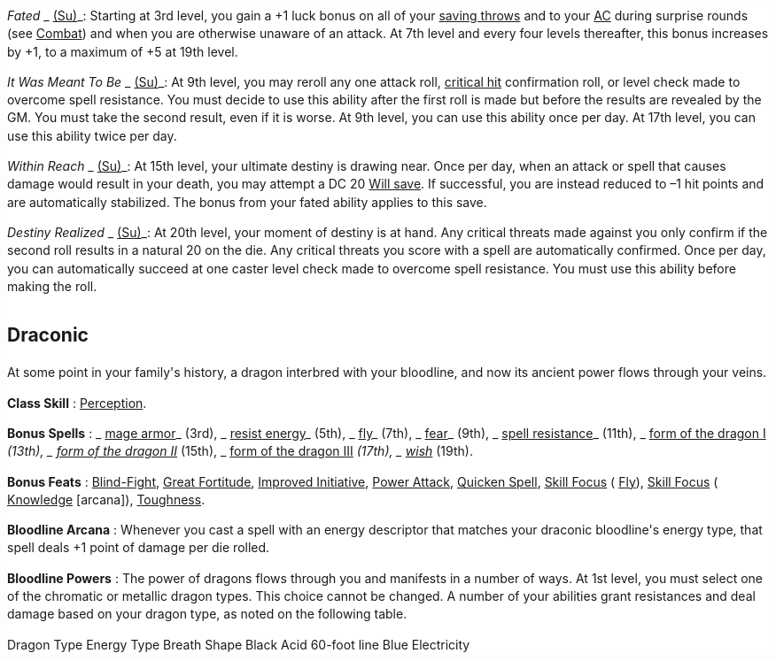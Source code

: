 _Fated_ _ [(Su)](../glossary.html#_supernatural-abilities-su)_: Starting at 3rd level, you gain a +1 luck bonus on all of your [saving throws](../combat.html#_saving-throws) and to your [AC](../combat.html#_armor-class) during surprise rounds (see [Combat](../combat.html)) and when you are otherwise unaware of an attack. At 7th level and every four levels thereafter, this bonus increases by +1, to a maximum of +5 at 19th level.

_It Was Meant To Be_ _ [(Su)](../glossary.html#_supernatural-abilities-su)_: At 9th level, you may reroll any one attack roll, [critical hit](../combat.html#_critical-hits) confirmation roll, or level check made to overcome spell resistance. You must decide to use this ability after the first roll is made but before the results are revealed by the GM. You must take the second result, even if it is worse. At 9th level, you can use this ability once per day. At 17th level, you can use this ability twice per day.

_Within Reach_ _ [(Su)](../glossary.html#_supernatural-abilities-su)_: At 15th level, your ultimate destiny is drawing near. Once per day, when an attack or spell that causes damage would result in your death, you may attempt a DC 20 [Will save](../combat.html#_will). If successful, you are instead reduced to –1 hit points and are automatically stabilized. The bonus from your fated ability applies to this save.

_Destiny Realized_ _ [(Su)](../glossary.html#_supernatural-abilities-su)_: At 20th level, your moment of destiny is at hand. Any critical threats made against you only confirm if the second roll results in a natural 20 on the die. Any critical threats you score with a spell are automatically confirmed. Once per day, you can automatically succeed at one caster level check made to overcome spell resistance. You must use this ability before making the roll.

## Draconic

At some point in your family's history, a dragon interbred with your bloodline, and now its ancient power flows through your veins.

**Class Skill** : [Perception](../skills/perception.html#_perception).

**Bonus Spells** : _ [mage armor](../spells/mageArmor.html#_mage-armor)_ (3rd), _ [resist energy](../spells/resistEnergy.html#_resist-energy)_ (5th), _ [fly](../spells/fly.html#_fly)_ (7th), _ [fear](../spells/fear.html#_fear)_ (9th), _ [spell resistance](../spells/spellResistance.html#_spell-resistance)_ (11th), _ [form of the dragon I](../spells/formOfTheDragon.html#_form-of-the-dragon-i) _(13th), _ [form of the dragon II](../spells/formOfTheDragon.html#_form-of-the-dragon-ii)_ (15th), _ [form of the dragon III](../spells/formOfTheDragon.html#_form-of-the-dragon-iii) _(17th), _ [wish](../spells/wish.html#_wish)_ (19th).

**Bonus Feats** : [Blind-Fight](../feats.html#_blind-fight), [Great Fortitude](../feats.html#_great-fortitude), [Improved Initiative](../feats.html#_improved-initiative), [Power Attack](../feats.html#_power-attack), [Quicken Spell](../feats.html#_quicken-spell), [Skill Focus](../feats.html#_skill-focus) ( [Fly](../skills/fly.html#_fly)), [Skill Focus](../feats.html#_skill-focus) ( [Knowledge](../skills/knowledge.html#_knowledge) [arcana]), [Toughness](../feats.html#_toughness).

**Bloodline Arcana** : Whenever you cast a spell with an energy descriptor that matches your draconic bloodline's energy type, that spell deals +1 point of damage per die rolled.

**Bloodline Powers** : The power of dragons flows through you and manifests in a number of ways. At 1st level, you must select one of the chromatic or metallic dragon types. This choice cannot be changed. A number of your abilities grant resistances and deal damage based on your dragon type, as noted on the following table.

<thead><tr>
<th>Dragon Type</th>
<th>Energy Type</th>
<th>Breath Shape</th>
</tr></thead><tbody>
<tr class="odd">
<td>Black</td>
<td>Acid</td>
<td>60-foot line</td>
</tr>
<tr class="even">
<td>Blue</td>
<td>Electricity</td>